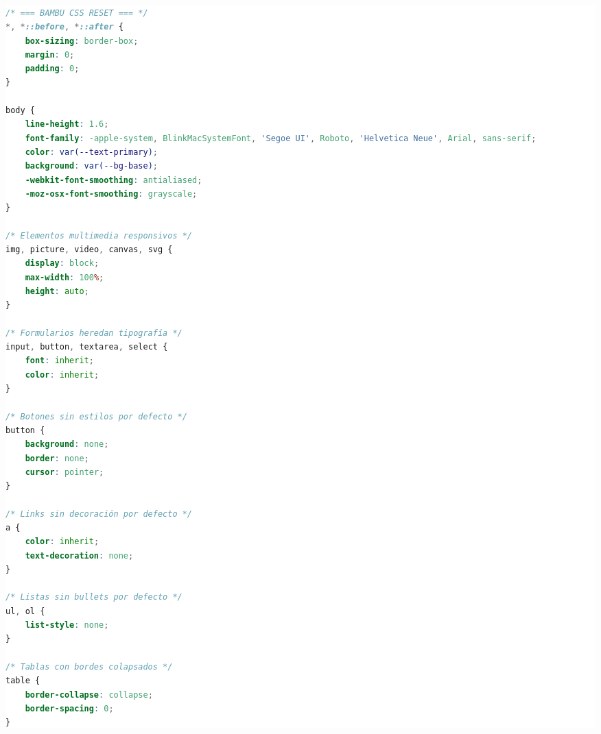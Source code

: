 ```css
/* === BAMBU CSS RESET === */
*, *::before, *::after {
    box-sizing: border-box;
    margin: 0;
    padding: 0;
}

body {
    line-height: 1.6;
    font-family: -apple-system, BlinkMacSystemFont, 'Segoe UI', Roboto, 'Helvetica Neue', Arial, sans-serif;
    color: var(--text-primary);
    background: var(--bg-base);
    -webkit-font-smoothing: antialiased;
    -moz-osx-font-smoothing: grayscale;
}

/* Elementos multimedia responsivos */
img, picture, video, canvas, svg {
    display: block;
    max-width: 100%;
    height: auto;
}

/* Formularios heredan tipografía */
input, button, textarea, select {
    font: inherit;
    color: inherit;
}

/* Botones sin estilos por defecto */
button {
    background: none;
    border: none;
    cursor: pointer;
}

/* Links sin decoración por defecto */
a {
    color: inherit;
    text-decoration: none;
}

/* Listas sin bullets por defecto */
ul, ol {
    list-style: none;
}

/* Tablas con bordes colapsados */
table {
    border-collapse: collapse;
    border-spacing: 0;
}
```
